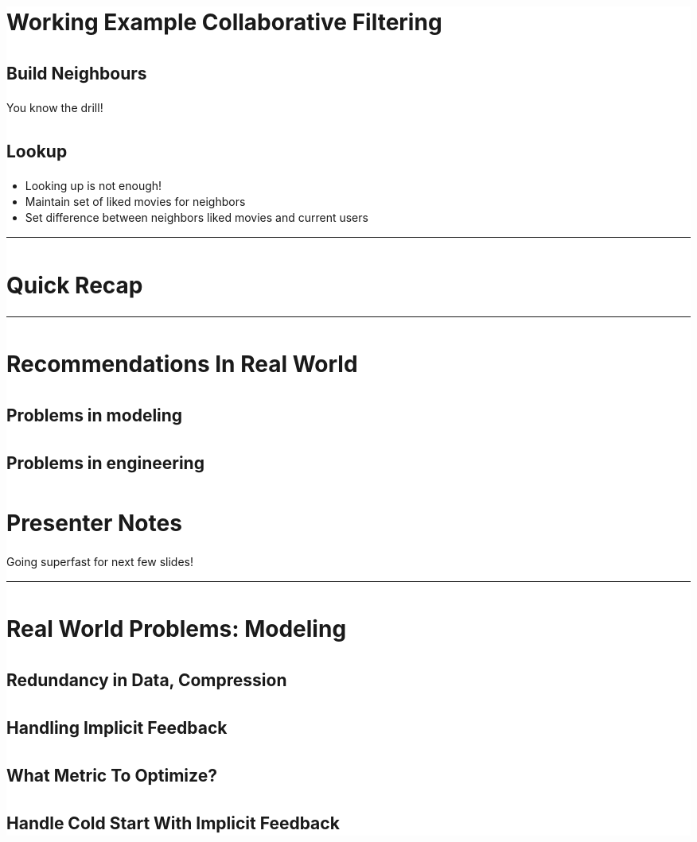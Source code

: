 
# Working Example Collaborative Filtering

## Build Neighbours

You know the drill!

## Lookup

  * Looking up is not enough!
  * Maintain set of liked movies for neighbors
  * Set difference between neighbors liked movies and current users

---

# Quick Recap

---

# Recommendations In Real World

## Problems in modeling

## Problems in engineering

# Presenter Notes
Going superfast for next few slides!

---

# Real World Problems: Modeling


## Redundancy in Data, Compression


## Handling Implicit Feedback


## What Metric To Optimize?


## Handle Cold Start With Implicit Feedback
